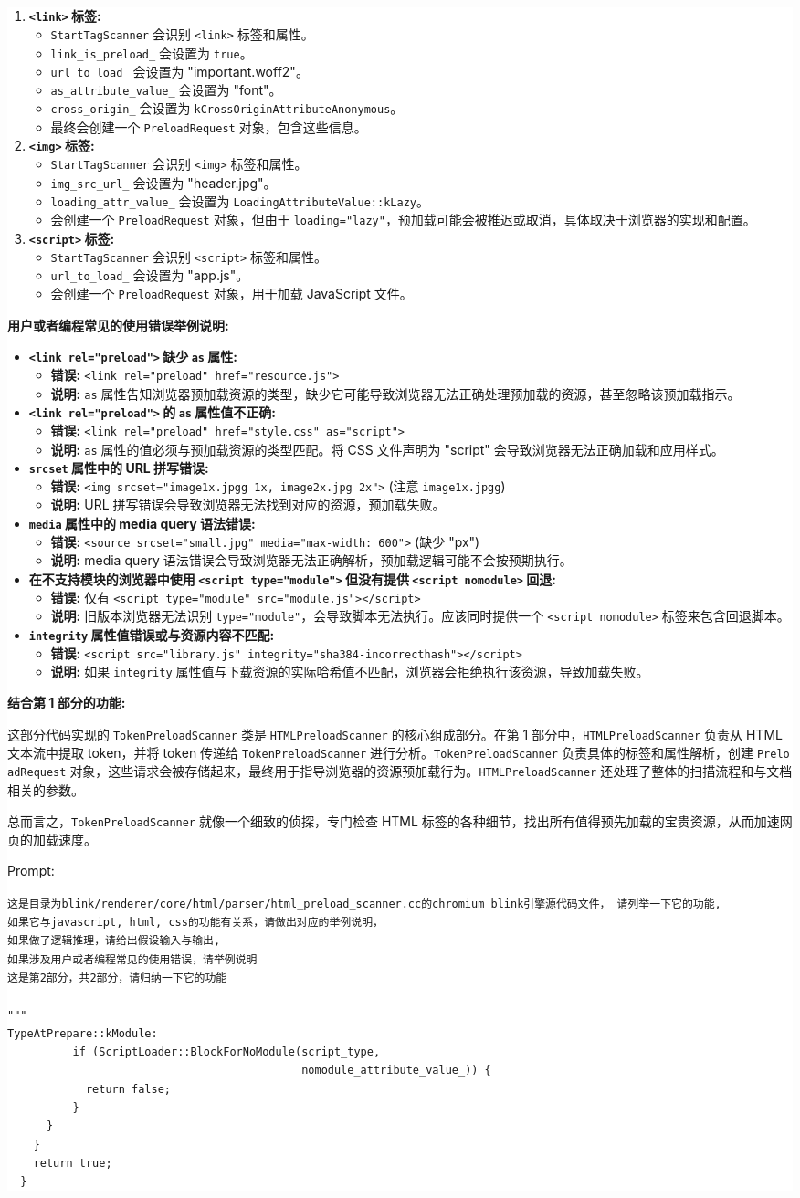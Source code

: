 1. **`<link>` 标签:**
    *   `StartTagScanner` 会识别 `<link>` 标签和属性。
    *   `link_is_preload_` 会设置为 `true`。
    *   `url_to_load_` 会设置为 "important.woff2"。
    *   `as_attribute_value_` 会设置为 "font"。
    *   `cross_origin_` 会设置为 `kCrossOriginAttributeAnonymous`。
    *   最终会创建一个 `PreloadRequest` 对象，包含这些信息。
2. **`<img>` 标签:**
    *   `StartTagScanner` 会识别 `<img>` 标签和属性。
    *   `img_src_url_` 会设置为 "header.jpg"。
    *   `loading_attr_value_` 会设置为 `LoadingAttributeValue::kLazy`。
    *   会创建一个 `PreloadRequest` 对象，但由于 `loading="lazy"`，预加载可能会被推迟或取消，具体取决于浏览器的实现和配置。
3. **`<script>` 标签:**
    *   `StartTagScanner` 会识别 `<script>` 标签和属性。
    *   `url_to_load_` 会设置为 "app.js"。
    *   会创建一个 `PreloadRequest` 对象，用于加载 JavaScript 文件。

**用户或者编程常见的使用错误举例说明:**

*   **`<link rel="preload">` 缺少 `as` 属性:**
    *   **错误:** `<link rel="preload" href="resource.js">`
    *   **说明:**  `as` 属性告知浏览器预加载资源的类型，缺少它可能导致浏览器无法正确处理预加载的资源，甚至忽略该预加载指示。
*   **`<link rel="preload">` 的 `as` 属性值不正确:**
    *   **错误:** `<link rel="preload" href="style.css" as="script">`
    *   **说明:**  `as` 属性的值必须与预加载资源的类型匹配。将 CSS 文件声明为 "script" 会导致浏览器无法正确加载和应用样式。
*   **`srcset` 属性中的 URL 拼写错误:**
    *   **错误:** `<img srcset="image1x.jpgg 1x, image2x.jpg 2x">` (注意 `image1x.jpgg`)
    *   **说明:**  URL 拼写错误会导致浏览器无法找到对应的资源，预加载失败。
*   **`media` 属性中的 media query 语法错误:**
    *   **错误:** `<source srcset="small.jpg" media="max-width: 600">` (缺少 "px")
    *   **说明:**  media query 语法错误会导致浏览器无法正确解析，预加载逻辑可能不会按预期执行。
*   **在不支持模块的浏览器中使用 `<script type="module">` 但没有提供 `<script nomodule>` 回退:**
    *   **错误:** 仅有 `<script type="module" src="module.js"></script>`
    *   **说明:**  旧版本浏览器无法识别 `type="module"`，会导致脚本无法执行。应该同时提供一个 `<script nomodule>` 标签来包含回退脚本。
*   **`integrity` 属性值错误或与资源内容不匹配:**
    *   **错误:** `<script src="library.js" integrity="sha384-incorrecthash"></script>`
    *   **说明:**  如果 `integrity` 属性值与下载资源的实际哈希值不匹配，浏览器会拒绝执行该资源，导致加载失败。

**结合第 1 部分的功能:**

这部分代码实现的 `TokenPreloadScanner` 类是 `HTMLPreloadScanner` 的核心组成部分。在第 1 部分中，`HTMLPreloadScanner` 负责从 HTML 文本流中提取 token，并将 token 传递给 `TokenPreloadScanner` 进行分析。`TokenPreloadScanner` 负责具体的标签和属性解析，创建 `PreloadRequest` 对象，这些请求会被存储起来，最终用于指导浏览器的资源预加载行为。`HTMLPreloadScanner` 还处理了整体的扫描流程和与文档相关的参数。

总而言之，`TokenPreloadScanner` 就像一个细致的侦探，专门检查 HTML 标签的各种细节，找出所有值得预先加载的宝贵资源，从而加速网页的加载速度。

Prompt: 
```
这是目录为blink/renderer/core/html/parser/html_preload_scanner.cc的chromium blink引擎源代码文件， 请列举一下它的功能, 
如果它与javascript, html, css的功能有关系，请做出对应的举例说明，
如果做了逻辑推理，请给出假设输入与输出,
如果涉及用户或者编程常见的使用错误，请举例说明
这是第2部分，共2部分，请归纳一下它的功能

"""
TypeAtPrepare::kModule:
          if (ScriptLoader::BlockForNoModule(script_type,
                                             nomodule_attribute_value_)) {
            return false;
          }
      }
    }
    return true;
  }

```